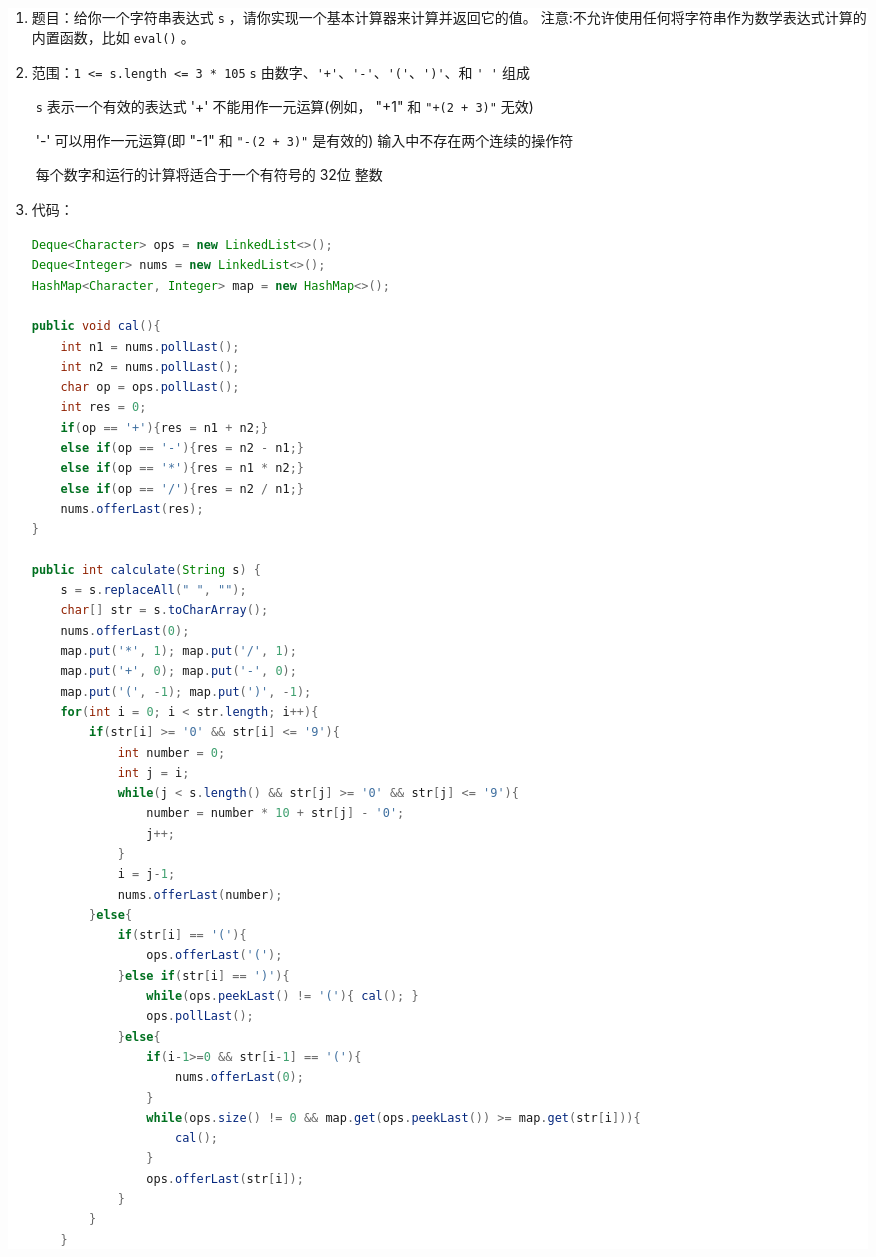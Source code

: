    1. 题目：给你一个字符串表达式 `s` ，请你实现一个基本计算器来计算并返回它的值。 注意:不允许使用任何将字符串作为数学表达式计算的内置函数，比如 `eval()` 。

   2. 范围：`1 <= s.length <= 3 * 105`  `s` 由数字、`'+'`、`'-'`、`'('`、`')'`、和 `' '` 组成

      ​             `s` 表示一个有效的表达式  '+' 不能用作一元运算(例如， "+1" 和 `"+(2 + 3)"` 无效)

      ​              '-' 可以用作一元运算(即 "-1" 和 `"-(2 + 3)"` 是有效的)   输入中不存在两个连续的操作符

      ​             每个数字和运行的计算将适合于一个有符号的 32位 整数

   3. 代码：

      ```java
      Deque<Character> ops = new LinkedList<>();
      Deque<Integer> nums = new LinkedList<>();
      HashMap<Character, Integer> map = new HashMap<>();
      
      public void cal(){
          int n1 = nums.pollLast();
          int n2 = nums.pollLast();
          char op = ops.pollLast(); 
          int res = 0;
          if(op == '+'){res = n1 + n2;}
          else if(op == '-'){res = n2 - n1;}
          else if(op == '*'){res = n1 * n2;}
          else if(op == '/'){res = n2 / n1;}
          nums.offerLast(res);
      }
      
      public int calculate(String s) {
          s = s.replaceAll(" ", "");
          char[] str = s.toCharArray();
          nums.offerLast(0);
          map.put('*', 1); map.put('/', 1);
          map.put('+', 0); map.put('-', 0);
          map.put('(', -1); map.put(')', -1);
          for(int i = 0; i < str.length; i++){
              if(str[i] >= '0' && str[i] <= '9'){
                  int number = 0;
                  int j = i;
                  while(j < s.length() && str[j] >= '0' && str[j] <= '9'){
                      number = number * 10 + str[j] - '0';
                      j++;
                  }
                  i = j-1;
                  nums.offerLast(number);
              }else{
                  if(str[i] == '('){
                      ops.offerLast('(');
                  }else if(str[i] == ')'){
                      while(ops.peekLast() != '('){ cal(); }
                      ops.pollLast();
                  }else{
                      if(i-1>=0 && str[i-1] == '('){
                          nums.offerLast(0);
                      }
                      while(ops.size() != 0 && map.get(ops.peekLast()) >= map.get(str[i])){
                          cal();
                      }
                      ops.offerLast(str[i]);
                  }
              }
          }
      